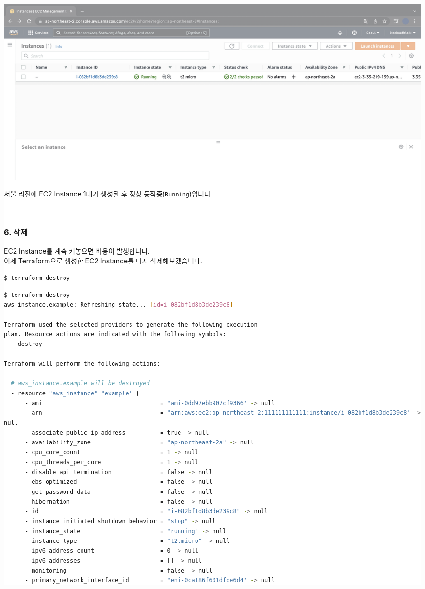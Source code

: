 ![EC2가 생성된 화면](./3.jpg)

서울 리전에 EC2 Instance 1대가 생성된 후 정상 동작중(`Running`)입니다.

&nbsp;

### 6. 삭제

EC2 Instance를 계속 켜놓으면 비용이 발생합니다.  
이제 Terraform으로 생성한 EC2 Instance를 다시 삭제해보겠습니다.

```bash
$ terraform destroy
```

```bash
$ terraform destroy
aws_instance.example: Refreshing state... [id=i-082bf1d8b3de239c8]

Terraform used the selected providers to generate the following execution
plan. Resource actions are indicated with the following symbols:
  - destroy

Terraform will perform the following actions:

  # aws_instance.example will be destroyed
  - resource "aws_instance" "example" {
      - ami                                  = "ami-0dd97ebb907cf9366" -> null
      - arn                                  = "arn:aws:ec2:ap-northeast-2:111111111111:instance/i-082bf1d8b3de239c8" -> null
      - associate_public_ip_address          = true -> null
      - availability_zone                    = "ap-northeast-2a" -> null
      - cpu_core_count                       = 1 -> null
      - cpu_threads_per_core                 = 1 -> null
      - disable_api_termination              = false -> null
      - ebs_optimized                        = false -> null
      - get_password_data                    = false -> null
      - hibernation                          = false -> null
      - id                                   = "i-082bf1d8b3de239c8" -> null
      - instance_initiated_shutdown_behavior = "stop" -> null
      - instance_state                       = "running" -> null
      - instance_type                        = "t2.micro" -> null
      - ipv6_address_count                   = 0 -> null
      - ipv6_addresses                       = [] -> null
      - monitoring                           = false -> null
      - primary_network_interface_id         = "eni-0ca186f601dfde6d4" -> null
```